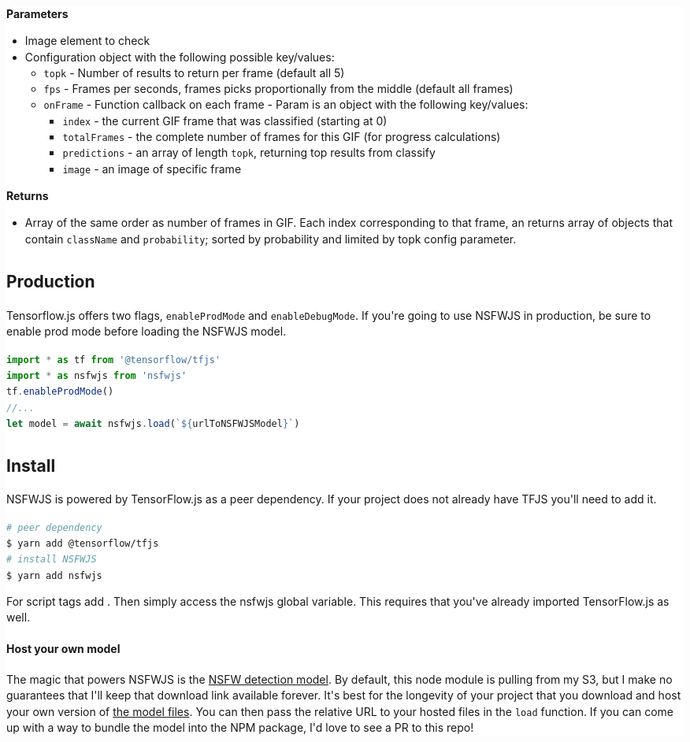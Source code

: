 **Parameters**

- Image element to check
- Configuration object with the following possible key/values:
  - `topk` - Number of results to return per frame (default all 5)
  - `fps` - Frames per seconds, frames picks proportionally from the middle (default all frames)
  - `onFrame` - Function callback on each frame - Param is an object with the following key/values:
    - `index` - the current GIF frame that was classified (starting at 0)
    - `totalFrames` - the complete number of frames for this GIF (for progress calculations)
    - `predictions` - an array of length `topk`, returning top results from classify
    - `image` - an image of specific frame

**Returns**

- Array of the same order as number of frames in GIF. Each index corresponding to that frame, an returns array of objects that contain `className` and `probability`; sorted by probability and limited by topk config parameter.

## Production

Tensorflow.js offers two flags, `enableProdMode` and `enableDebugMode`. If you're going to use NSFWJS in production, be sure to enable prod mode before loading the NSFWJS model.

```js
import * as tf from '@tensorflow/tfjs'
import * as nsfwjs from 'nsfwjs'
tf.enableProdMode()
//...
let model = await nsfwjs.load(`${urlToNSFWJSModel}`)
```

## Install

NSFWJS is powered by TensorFlow.js as a peer dependency. If your project does not already have TFJS you'll need to add it.

```bash
# peer dependency
$ yarn add @tensorflow/tfjs
# install NSFWJS
$ yarn add nsfwjs
```

For script tags add <script type="text/javascript" src="https://unpkg.com/nsfwjs"></script>. Then simply access the nsfwjs global variable. This requires that you've already imported TensorFlow.js as well.

#### Host your own model

The magic that powers NSFWJS is the [NSFW detection model](https://github.com/gantman/nsfw_model). By default, this node module is pulling from my S3, but I make no guarantees that I'll keep that download link available forever. It's best for the longevity of your project that you download and host your own version of [the model files](https://github.com/infinitered/nsfwjs/tree/master/example/nsfw_demo/public/model). You can then pass the relative URL to your hosted files in the `load` function. If you can come up with a way to bundle the model into the NPM package, I'd love to see a PR to this repo!
